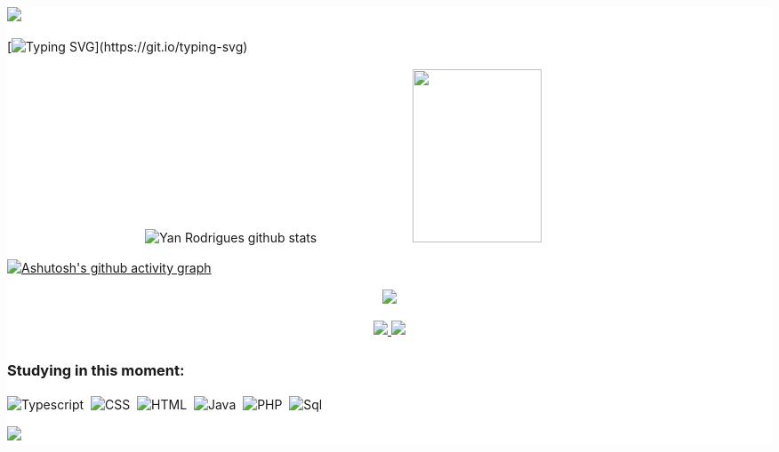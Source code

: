 <img width=100% src="https://capsule-render.vercel.app/api?type=waving&color=B0C4DE&height=120&section=header"/>

[![Typing SVG](https://readme-typing-svg.herokuapp.com/?color=B0C4DE&size=35&center=true&vCenter=true&width=1000&lines=HELLO,+My+name+is+Yan+Rodrigues;I'm+24+years+old;I'm+in+the+college+of+information+systems;Be+Welcome!)](https://git.io/typing-svg)


<div align="center">  
  <img width="49%" height="195px" src="https://github-readme-stats.vercel.app/api?username=YanRodrigu3s&show_icons=true&count_private=true&hide_border=true&title_color=B0C4DE&icon_color=B0C4DE&text_color=c9d1d9&bg_color=0d1117" alt="Yan Rodrigues github stats" /> 
  <img width="41%" height="195px" src="https://github-readme-stats.vercel.app/api/top-langs/?username=YanRodrigu3s&layout=compact&hide_border=true&title_color=B0C4DE&text_color=B0C4DE&bg_color=0d1117" />
</div>

[![Ashutosh's github activity graph](https://github-readme-activity-graph.vercel.app/graph?username=YanRodrigu3s&bg_color=222020&color=ffffff&line=00ff7b&point=403d3d&area=true&hide_border=true)](https://github.com/ashutosh00710/github-readme-activity-graph)

<p align="center">
  <img src="https://github-profile-trophy.vercel.app/?username=YanRodrigu3s&theme=dracula&row=2&no-bg=true&column=3&margin-w=15&margin-h=15" />
</p>


<div align="center"> 
<a href="https://instagram.com/yan_neguin_061" target="_blank"><img src="https://img.shields.io/badge/-Instagram-%23E4405F?style=for-the-badge&logo=instagram&logoColor=white"</a>
<a href = "mailto:yanmelo516@gmail.com"> <img src="https://img.shields.io/badge/-Gmail-%23333?style=for-the-badge&logo=gmail&logoColor=white" target="_blank"></a>
 </div>

### Studying in this moment:
![Typescript](https://img.shields.io/badge/-JavaScript-0D1117?style=for-the-badge&logo=javascript&labelColor=0D1117&textColor=0D1117)&nbsp;
![CSS](https://img.shields.io/badge/-CSS-0D1117?style=for-the-badge&logo=CSS3&logoColor=1572B6&labelColor=0D1117)&nbsp;
![HTML](https://img.shields.io/badge/-HTML-0D1117?style=for-the-badge&logo=HTML5&logoColor=FF8C00&labelColor=0D1117)&nbsp;
![Java](https://img.shields.io/badge/-Java-0D1117?style=for-the-badge&logo=java&logoColor=FF8C00&labelColor=0D1117)&nbsp;
![PHP](https://img.shields.io/badge/-PHP-0D1117?style=for-the-badge&logo=PHP&logoColor=FF8C00&labelColor=0D1117)&nbsp;
![Sql](https://img.shields.io/badge/-Sql-0D1117?style=for-the-badge&logo=sql&logoColor=FF8C00&labelColor=0D1117)&nbsp;


<img width=100% src="https://capsule-render.vercel.app/api?type=waving&color=B0C4DE&height=120&section=footer"/>
